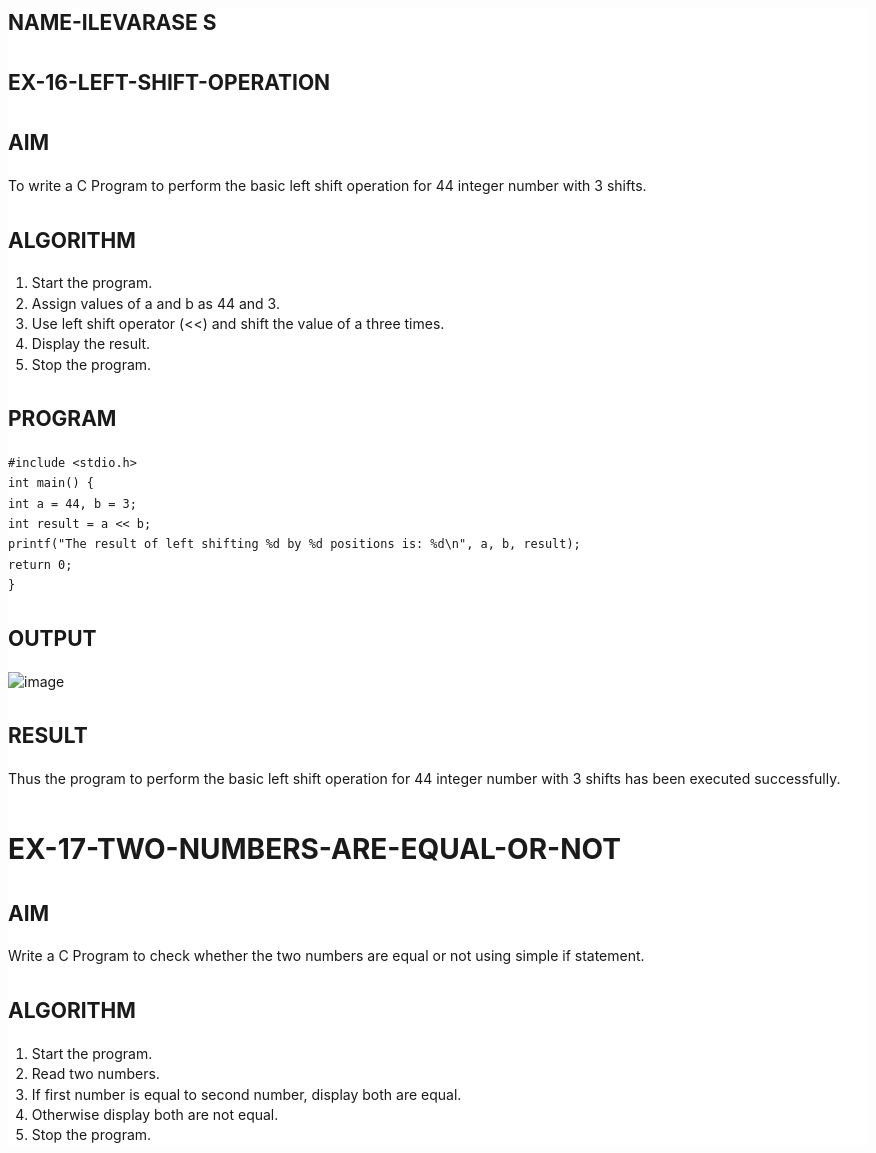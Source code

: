 ## NAME-ILEVARASE S
## EX-16-LEFT-SHIFT-OPERATION
## AIM
To write a C Program to perform the basic left shift operation for 44 integer number with 3 shifts.

## ALGORITHM
1.	Start the program.
2.	Assign values of a and b as 44 and 3.
3.	Use left shift operator (<<) and shift the value of a three times.
4.	Display the result.
5.	Stop the program.

## PROGRAM
```
#include <stdio.h> 
int main() { 
int a = 44, b = 3; 
int result = a << b; 
printf("The result of left shifting %d by %d positions is: %d\n", a, b, result); 
return 0; 
}
```
## OUTPUT
![image](https://github.com/user-attachments/assets/38d72dae-78f0-4c57-b539-4a40ffac7bf8)

## RESULT
Thus the program to perform the basic left shift operation for 44 integer number with 3 shifts has been executed successfully.


# EX-17-TWO-NUMBERS-ARE-EQUAL-OR-NOT


## AIM

Write a C Program to check whether the two numbers are equal or not using simple if statement.

## ALGORITHM

1.	Start the program.
2.	Read two numbers.
3.	If first number is equal to second number, display both are equal.
4.	Otherwise display both are not equal.
5.	Stop the program.
